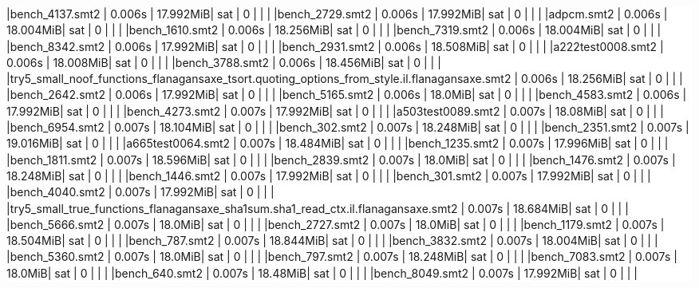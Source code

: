 |bench_4137.smt2                                              |    0.006s | 17.992MiB| sat | 0 |  |  |
|bench_2729.smt2                                              |    0.006s | 17.992MiB| sat | 0 |  |  |
|adpcm.smt2                                                   |    0.006s | 18.004MiB| sat | 0 |  |  |
|bench_1610.smt2                                              |    0.006s | 18.256MiB| sat | 0 |  |  |
|bench_7319.smt2                                              |    0.006s | 18.004MiB| sat | 0 |  |  |
|bench_8342.smt2                                              |    0.006s | 17.992MiB| sat | 0 |  |  |
|bench_2931.smt2                                              |    0.006s | 18.508MiB| sat | 0 |  |  |
|a222test0008.smt2                                            |    0.006s | 18.008MiB| sat | 0 |  |  |
|bench_3788.smt2                                              |    0.006s | 18.456MiB| sat | 0 |  |  |
|try5_small_noof_functions_flanagansaxe_tsort.quoting_options_from_style.il.flanagansaxe.smt2 |    0.006s | 18.256MiB| sat | 0 |  |  |
|bench_2642.smt2                                              |    0.006s | 17.992MiB| sat | 0 |  |  |
|bench_5165.smt2                                              |    0.006s | 18.0MiB| sat | 0 |  |  |
|bench_4583.smt2                                              |    0.006s | 17.992MiB| sat | 0 |  |  |
|bench_4273.smt2                                              |    0.007s | 17.992MiB| sat | 0 |  |  |
|a503test0089.smt2                                            |    0.007s | 18.08MiB| sat | 0 |  |  |
|bench_6954.smt2                                              |    0.007s | 18.104MiB| sat | 0 |  |  |
|bench_302.smt2                                               |    0.007s | 18.248MiB| sat | 0 |  |  |
|bench_2351.smt2                                              |    0.007s | 19.016MiB| sat | 0 |  |  |
|a665test0064.smt2                                            |    0.007s | 18.484MiB| sat | 0 |  |  |
|bench_1235.smt2                                              |    0.007s | 17.996MiB| sat | 0 |  |  |
|bench_1811.smt2                                              |    0.007s | 18.596MiB| sat | 0 |  |  |
|bench_2839.smt2                                              |    0.007s | 18.0MiB| sat | 0 |  |  |
|bench_1476.smt2                                              |    0.007s | 18.248MiB| sat | 0 |  |  |
|bench_1446.smt2                                              |    0.007s | 17.992MiB| sat | 0 |  |  |
|bench_301.smt2                                               |    0.007s | 17.992MiB| sat | 0 |  |  |
|bench_4040.smt2                                              |    0.007s | 17.992MiB| sat | 0 |  |  |
|try5_small_true_functions_flanagansaxe_sha1sum.sha1_read_ctx.il.flanagansaxe.smt2 |    0.007s | 18.684MiB| sat | 0 |  |  |
|bench_5666.smt2                                              |    0.007s | 18.0MiB| sat | 0 |  |  |
|bench_2727.smt2                                              |    0.007s | 18.0MiB| sat | 0 |  |  |
|bench_1179.smt2                                              |    0.007s | 18.504MiB| sat | 0 |  |  |
|bench_787.smt2                                               |    0.007s | 18.844MiB| sat | 0 |  |  |
|bench_3832.smt2                                              |    0.007s | 18.004MiB| sat | 0 |  |  |
|bench_5360.smt2                                              |    0.007s | 18.0MiB| sat | 0 |  |  |
|bench_797.smt2                                               |    0.007s | 18.248MiB| sat | 0 |  |  |
|bench_7083.smt2                                              |    0.007s | 18.0MiB| sat | 0 |  |  |
|bench_640.smt2                                               |    0.007s | 18.48MiB| sat | 0 |  |  |
|bench_8049.smt2                                              |    0.007s | 17.992MiB| sat | 0 |  |  |